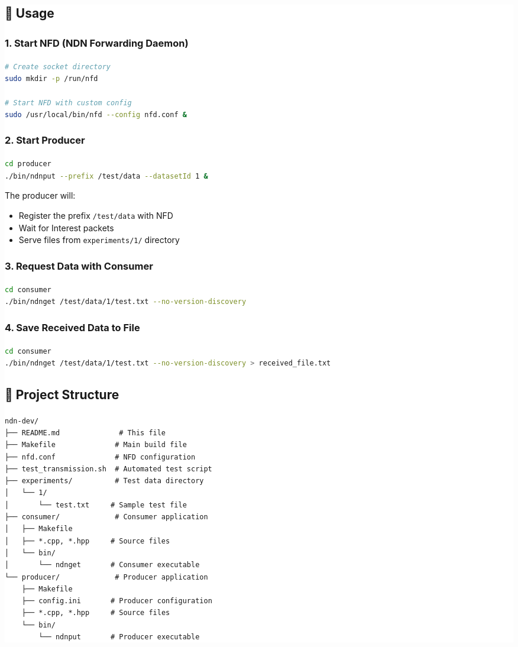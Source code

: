 ## 🚀 Usage

### 1. Start NFD (NDN Forwarding Daemon)
```bash
# Create socket directory
sudo mkdir -p /run/nfd

# Start NFD with custom config
sudo /usr/local/bin/nfd --config nfd.conf &
```

### 2. Start Producer
```bash
cd producer
./bin/ndnput --prefix /test/data --datasetId 1 &
```

The producer will:
- Register the prefix `/test/data` with NFD
- Wait for Interest packets
- Serve files from `experiments/1/` directory

### 3. Request Data with Consumer
```bash
cd consumer
./bin/ndnget /test/data/1/test.txt --no-version-discovery
```

### 4. Save Received Data to File
```bash
cd consumer
./bin/ndnget /test/data/1/test.txt --no-version-discovery > received_file.txt
```

## 📁 Project Structure

```
ndn-dev/
├── README.md              # This file
├── Makefile              # Main build file
├── nfd.conf              # NFD configuration
├── test_transmission.sh  # Automated test script
├── experiments/          # Test data directory
│   └── 1/
│       └── test.txt     # Sample test file
├── consumer/             # Consumer application
│   ├── Makefile
│   ├── *.cpp, *.hpp     # Source files
│   └── bin/
│       └── ndnget       # Consumer executable
└── producer/             # Producer application
    ├── Makefile
    ├── config.ini       # Producer configuration
    ├── *.cpp, *.hpp     # Source files
    └── bin/
        └── ndnput       # Producer executable
```

